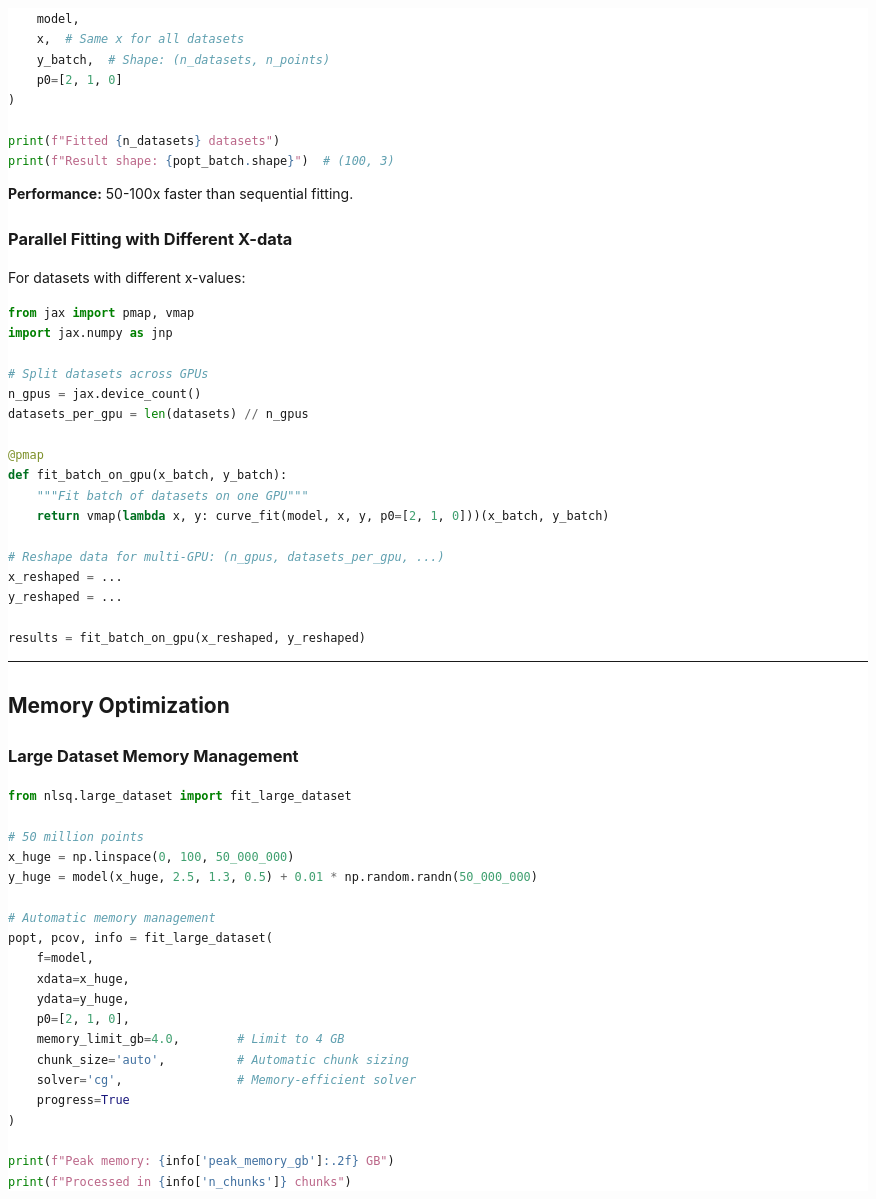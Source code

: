 ```python
    model,
    x,  # Same x for all datasets
    y_batch,  # Shape: (n_datasets, n_points)
    p0=[2, 1, 0]
)

print(f"Fitted {n_datasets} datasets")
print(f"Result shape: {popt_batch.shape}")  # (100, 3)
```

**Performance:** 50-100x faster than sequential fitting.

### Parallel Fitting with Different X-data

For datasets with different x-values:

```python
from jax import pmap, vmap
import jax.numpy as jnp

# Split datasets across GPUs
n_gpus = jax.device_count()
datasets_per_gpu = len(datasets) // n_gpus

@pmap
def fit_batch_on_gpu(x_batch, y_batch):
    """Fit batch of datasets on one GPU"""
    return vmap(lambda x, y: curve_fit(model, x, y, p0=[2, 1, 0]))(x_batch, y_batch)

# Reshape data for multi-GPU: (n_gpus, datasets_per_gpu, ...)
x_reshaped = ...
y_reshaped = ...

results = fit_batch_on_gpu(x_reshaped, y_reshaped)
```

---

## Memory Optimization

### Large Dataset Memory Management

```python
from nlsq.large_dataset import fit_large_dataset

# 50 million points
x_huge = np.linspace(0, 100, 50_000_000)
y_huge = model(x_huge, 2.5, 1.3, 0.5) + 0.01 * np.random.randn(50_000_000)

# Automatic memory management
popt, pcov, info = fit_large_dataset(
    f=model,
    xdata=x_huge,
    ydata=y_huge,
    p0=[2, 1, 0],
    memory_limit_gb=4.0,        # Limit to 4 GB
    chunk_size='auto',          # Automatic chunk sizing
    solver='cg',                # Memory-efficient solver
    progress=True
)

print(f"Peak memory: {info['peak_memory_gb']:.2f} GB")
print(f"Processed in {info['n_chunks']} chunks")
```
